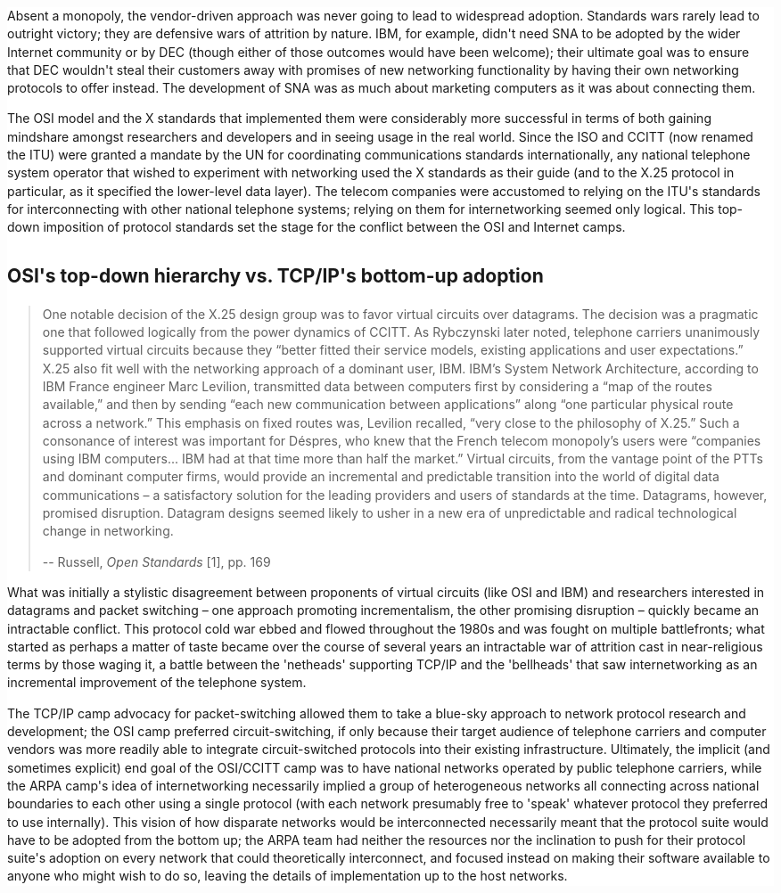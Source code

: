 Absent a monopoly, the vendor-driven approach was never going to lead to widespread adoption. Standards wars rarely lead to outright victory; they are defensive wars of attrition by nature. IBM, for example, didn't need SNA to be adopted by the wider Internet community or by DEC (though either of those outcomes would have been welcome); their ultimate goal was to ensure that DEC wouldn't steal their customers away with promises of new networking functionality by having their own networking protocols to offer instead. The development of SNA was as much about marketing computers as it was about connecting them.

The OSI model and the X standards that implemented them were considerably more successful in terms of both gaining mindshare amongst researchers and developers and in seeing usage in the real world. Since the ISO and CCITT (now renamed the ITU) were granted a mandate by the UN for coordinating communications standards internationally, any national telephone system operator that wished to experiment with networking used the X standards as their guide (and to the X.25 protocol in particular, as it specified the lower-level data layer). The telecom companies were accustomed to relying on the ITU's standards for interconnecting with other national telephone systems; relying on them for internetworking seemed only logical. This top-down imposition of protocol standards set the stage for the conflict between the OSI and Internet camps.

## OSI's top-down hierarchy vs. TCP/IP's bottom-up adoption

> One notable decision of the X.25 design group was to favor virtual circuits over datagrams. The decision was a pragmatic one that followed logically from the power dynamics of CCITT. As Rybczynski later noted, telephone carriers unanimously supported virtual circuits because they “better fitted their service models, existing applications and user expectations.” X.25 also fit well with the networking approach of a dominant user, IBM. IBM’s System Network Architecture, according to IBM France engineer Marc Levilion, transmitted data between computers first by considering a “map of the routes available,” and then by sending “each new communication between applications” along “one particular physical route across a network.” This emphasis on fixed routes was, Levilion recalled, “very close to the philosophy of X.25.” Such a consonance of interest was important for Déspres, who knew that the French telecom monopoly’s users were “companies using IBM computers... IBM had at that time more than half the market.” Virtual circuits, from the vantage point of the PTTs and dominant computer firms, would provide an incremental and predictable transition into the world of digital data communications – a satisfactory solution for the leading providers and users of standards at the time. Datagrams, however, promised disruption. Datagram designs seemed likely to usher in a new era of unpredictable and radical technological change in networking.
>
> -- Russell, _Open Standards_ [1], pp. 169

What was initially a stylistic disagreement between proponents of virtual circuits (like OSI and IBM) and researchers interested in datagrams and packet switching – one approach promoting incrementalism, the other promising disruption – quickly became an intractable conflict. This protocol cold war ebbed and flowed throughout the 1980s and was fought on multiple battlefronts; what started as perhaps a matter of taste became over the course of several years an intractable war of attrition cast in near-religious terms by those waging it, a battle between the 'netheads' supporting TCP/IP and the 'bellheads' that saw internetworking as an incremental improvement of the telephone system.

The TCP/IP camp advocacy for packet-switching allowed them to take a blue-sky approach to network protocol research and development; the OSI camp preferred circuit-switching, if only because their target audience of telephone carriers and computer vendors was more readily able to integrate circuit-switched protocols into their existing infrastructure. Ultimately, the implicit (and sometimes explicit) end goal of the OSI/CCITT camp was to have national networks operated by public telephone carriers, while the ARPA camp's idea of internetworking necessarily implied a group of heterogeneous networks all connecting across national boundaries to each other using a single protocol (with each network presumably free to 'speak' whatever protocol they preferred to use internally). This vision of how disparate networks would be interconnected necessarily meant that the protocol suite would have to be adopted from the bottom up; the ARPA team had neither the resources nor the inclination to push for their protocol suite's adoption on every network that could theoretically interconnect, and focused instead on making their software available to anyone who might wish to do so, leaving the details of implementation up to the host networks.
